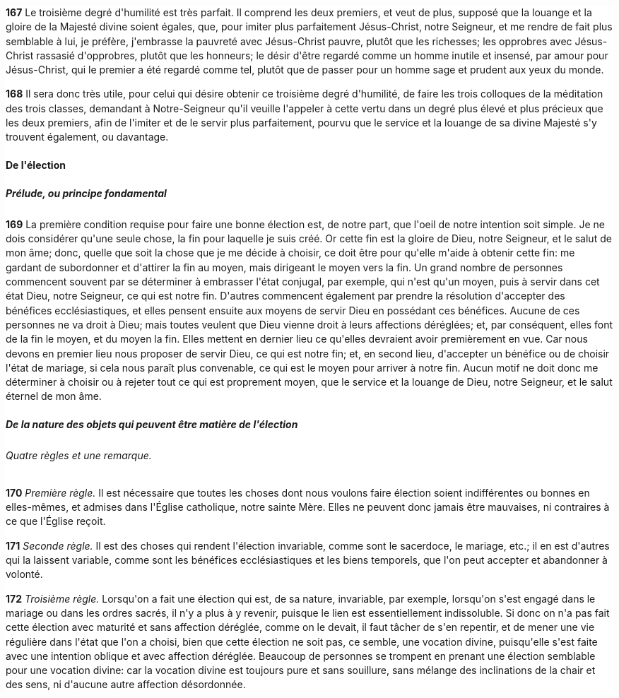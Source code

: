 **167** Le troisième degré d'humilité est très parfait. Il comprend les deux premiers, et veut de plus, supposé que la louange et la gloire de la Majesté divine soient égales, que, pour imiter plus parfaitement Jésus-Christ, notre Seigneur, et me rendre de fait plus semblable à lui, je préfère, j'embrasse la pauvreté avec Jésus-Christ pauvre, plutôt que les richesses; les opprobres avec Jésus-Christ rassasié d'opprobres, plutôt que les honneurs; le désir d'être regardé comme un homme inutile et insensé, par amour pour Jésus-Christ, qui le premier a été regardé comme tel, plutôt que de passer pour un homme sage et prudent aux yeux du monde.

**168** Il sera donc très utile, pour celui qui désire obtenir ce troisième degré d'humilité, de faire les trois colloques de la méditation des trois classes, demandant à Notre-Seigneur qu'il veuille l'appeler à cette vertu dans un degré plus élevé et plus précieux que les deux premiers, afin de l'imiter et de le servir plus parfaitement, pourvu que le service et la louange de sa divine Majesté s'y trouvent également, ou davantage.

#### De l'élection

##### Prélude, ou principe fondamental

**169** La première condition requise pour faire une bonne élection est, de notre part, que l'oeil de notre intention soit simple. Je ne dois considérer qu'une seule chose, la fin pour laquelle je suis créé. Or cette fin est la gloire de Dieu, notre Seigneur, et le salut de mon âme; donc, quelle que soit la chose que je me décide à choisir, ce doit être pour qu'elle m'aide à obtenir cette fin: me gardant de subordonner et d'attirer la fin au moyen, mais dirigeant le moyen vers la fin. Un grand nombre de personnes commencent souvent par se déterminer à embrasser l'état conjugal, par exemple, qui n'est qu'un moyen, puis à servir dans cet état Dieu, notre Seigneur, ce qui est notre fin. D'autres commencent également par prendre la résolution d'accepter des bénéfices ecclésiastiques, et elles pensent ensuite aux moyens de servir Dieu en possédant ces bénéfices. Aucune de ces personnes ne va droit à Dieu; mais toutes veulent que Dieu vienne droit à leurs affections déréglées; et, par conséquent, elles font de la fin le moyen, et du moyen la fin. Elles mettent en dernier lieu ce qu'elles devraient avoir premièrement en vue. Car nous devons en premier lieu nous proposer de servir Dieu, ce qui est notre fin; et, en second lieu, d'accepter un bénéfice ou de choisir l'état de mariage, si cela nous paraît plus convenable, ce qui est le moyen pour arriver à notre fin. Aucun motif ne doit donc me déterminer à choisir ou à rejeter tout ce qui est proprement moyen, que le service et la louange de Dieu, notre Seigneur, et le salut éternel de mon âme.

##### De la nature des objets qui peuvent être matière de l'élection

###### Quatre règles et une remarque.

**170** _Première règle._ Il est nécessaire que toutes les choses dont nous voulons faire élection soient indifférentes ou bonnes en elles-mêmes, et admises dans l'Église catholique, notre sainte Mère. Elles ne peuvent donc jamais être mauvaises, ni contraires à ce que l'Église reçoit.

**171** _Seconde règle._ Il est des choses qui rendent l'élection invariable, comme sont le sacerdoce, le mariage, etc.; il en est d'autres qui la laissent variable, comme sont les bénéfices ecclésiastiques et les biens temporels, que l'on peut accepter et abandonner à volonté.

**172** _Troisième règle._ Lorsqu'on a fait une élection qui est, de sa nature, invariable, par exemple, lorsqu'on s'est engagé dans le mariage ou dans les ordres sacrés, il n'y a plus à y revenir, puisque le lien est essentiellement indissoluble. Si donc on n'a pas fait cette élection avec maturité et sans affection déréglée, comme on le devait, il faut tâcher de s'en repentir, et de mener une vie régulière dans l'état que l'on a choisi, bien que cette élection ne soit pas, ce semble, une vocation divine, puisqu'elle s'est faite avec une intention oblique et avec affection déréglée. Beaucoup de personnes se trompent en prenant une élection semblable pour une vocation divine: car la vocation divine est toujours pure et sans souillure, sans mélange des inclinations de la chair et des sens, ni d'aucune autre affection désordonnée.
